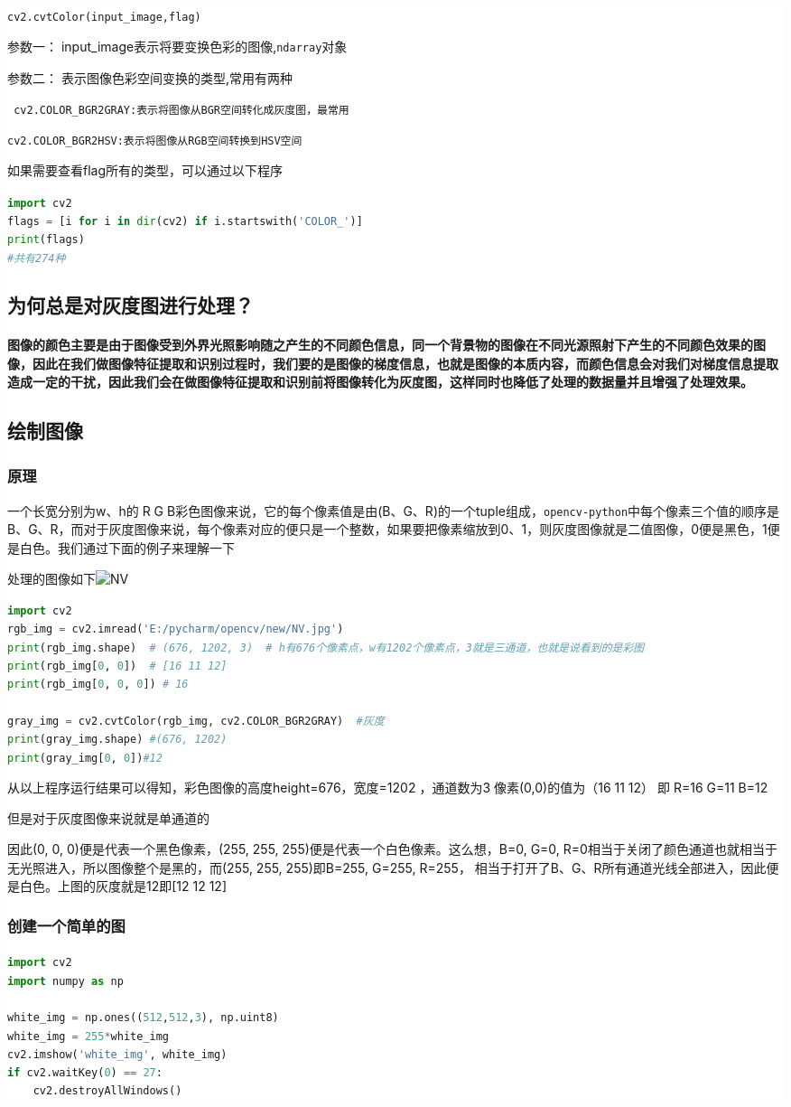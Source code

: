 `cv2.cvtColor(input_image,flag)` 

参数一： input_image表示将要变换色彩的图像,`ndarray`对象

 参数二： 表示图像色彩空间变换的类型,常用有两种

` cv2.COLOR_BGR2GRAY:表示将图像从BGR空间转化成灰度图，最常用` 

`cv2.COLOR_BGR2HSV:表示将图像从RGB空间转换到HSV空间`

如果需要查看flag所有的类型，可以通过以下程序

```python
import cv2
flags = [i for i in dir(cv2) if i.startswith('COLOR_')]
print(flags)
#共有274种
```

## 为何总是对灰度图进行处理？

**图像的颜色主要是由于图像受到外界光照影响随之产生的不同颜色信息，同一个背景物的图像在不同光源照射下产生的不同颜色效果的图像，因此在我们做图像特征提取和识别过程时，我们要的是图像的梯度信息，也就是图像的本质内容，而颜色信息会对我们对梯度信息提取造成一定的干扰，因此我们会在做图像特征提取和识别前将图像转化为灰度图，这样同时也降低了处理的数据量并且增强了处理效果。**

## 绘制图像

### 原理

一个长宽分别为w、h的 R G B彩色图像来说，它的每个像素值是由(B、G、R)的一个tuple组成，`opencv-python`中每个像素三个值的顺序是B、G、R，而对于灰度图像来说，每个像素对应的便只是一个整数，如果要把像素缩放到0、1，则灰度图像就是二值图像，0便是黑色，1便是白色。我们通过下面的例子来理解一下

处理的图像如下![NV](D:\typora\src\NV.jpg)

```python
import cv2
rgb_img = cv2.imread('E:/pycharm/opencv/new/NV.jpg')
print(rgb_img.shape)  # (676, 1202, 3)  # h有676个像素点，w有1202个像素点，3就是三通道，也就是说看到的是彩图
print(rgb_img[0, 0])  # [16 11 12]
print(rgb_img[0, 0, 0]) # 16

gray_img = cv2.cvtColor(rgb_img, cv2.COLOR_BGR2GRAY)  #灰度
print(gray_img.shape) #(676, 1202)
print(gray_img[0, 0])#12
```

从以上程序运行结果可以得知，彩色图像的高度height=676，宽度=1202 ，通道数为3     像素(0,0)的值为（16 11 12）   即 R=16 G=11  B=12 

但是对于灰度图像来说就是单通道的

因此(0, 0, 0)便是代表一个黑色像素，(255, 255, 255)便是代表一个白色像素。这么想，B=0, G=0,  R=0相当于关闭了颜色通道也就相当于无光照进入，所以图像整个是黑的，而(255, 255, 255)即B=255, G=255, R=255，  相当于打开了B、G、R所有通道光线全部进入，因此便是白色。上图的灰度就是12即[12 12 12]

### 创建一个简单的图

```python
import cv2
import numpy as np

white_img = np.ones((512,512,3), np.uint8)
white_img = 255*white_img
cv2.imshow('white_img', white_img)
if cv2.waitKey(0) == 27:
    cv2.destroyAllWindows()
```


[OpenCV官方界面]: https://docs.opencv.org/3.3.1/index.html
[模板匹配]: https://baike.baidu.com/item/%E6%A8%A1%E6%9D%BF%E5%8C%B9%E9%85%8D	"模板匹配"